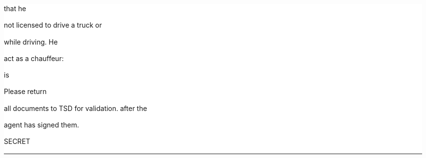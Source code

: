 that he

not licensed to drive a truck or

while driving. He

act as a chauffeur:

is

Please return

all documents to TSD for validation. after the

agent has signed them.

SECRET

---

